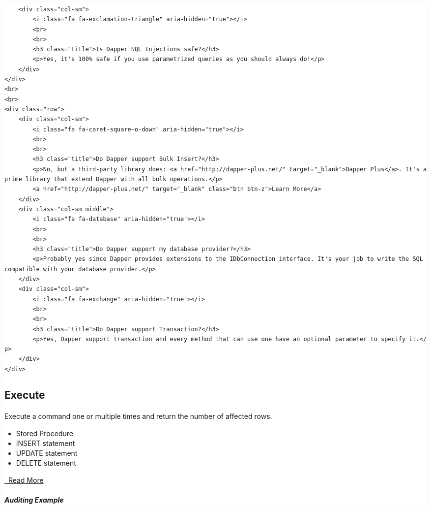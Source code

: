         <div class="col-sm">
            <i class="fa fa-exclamation-triangle" aria-hidden="true"></i>
            <br>
            <br>
            <h3 class="title">Is Dapper SQL Injections safe?</h3>
            <p>Yes, it's 100% safe if you use parametrized queries as you should always do!</p>
        </div>
    </div>
    <br>
    <br>
    <div class="row">
        <div class="col-sm">
            <i class="fa fa-caret-square-o-down" aria-hidden="true"></i>
            <br>
            <br>
            <h3 class="title">Do Dapper support Bulk Insert?</h3>
            <p>No, but a third-party library does: <a href="http://dapper-plus.net/" target="_blank">Dapper Plus</a>. It's a prime library that extend Dapper with all bulk operations.</p>
            <a href="http://dapper-plus.net/" target="_blank" class="btn btn-z">Learn More</a>
        </div>
        <div class="col-sm middle">
            <i class="fa fa-database" aria-hidden="true"></i>
            <br>
            <br>
            <h3 class="title">Do Dapper support my database provider?</h3>
            <p>Probably yes since Dapper provides extensions to the IDbConnection interface. It's your job to write the SQL compatible with your database provider.</p>
        </div>
        <div class="col-sm">
            <i class="fa fa-exchange" aria-hidden="true"></i>
            <br>
            <br>
            <h3 class="title">Do Dapper support Transaction?</h3>
            <p>Yes, Dapper support transaction and every method that can use one have an optional parameter to specify it.</p>
        </div>
    </div>
</div>

<div class="dark-section mt-5">
    <div class="container">
        <div class="example-feature">
            <h2 class="wow slideInUp" style="visibility: visible; animation-name: slideInUp;">Execute</h2>
            <div class="row">
                <div class="col-lg-5 wow slideInLeft" style="visibility: visible; animation-name: slideInLeft;">
                    <p class="feature-tagline">Execute a command one or multiple times and return the number of affected rows.</p>
                    <ul>
                        <li>Stored Procedure</li>
                        <li>INSERT statement</li>
                        <li>UPDATE statement</li>
                        <li>DELETE statement</li>
                    </ul>
                    <div class="more-info">
                        <a href="/execute" class="btn btn-lg btn-z" role="button">
                            <i class="fa fa-book"></i>&nbsp;
                            Read More
                        </a>
                    </div>
                </div>
                <div class="col-lg-7 wow slideInRight" style="visibility: visible; animation-name: slideInRight;">
                    <div class="card card-code card-code-dark">
                        <div class="card-header"><h5>Auditing Example</h5></div>
                        <div class="card-body">   